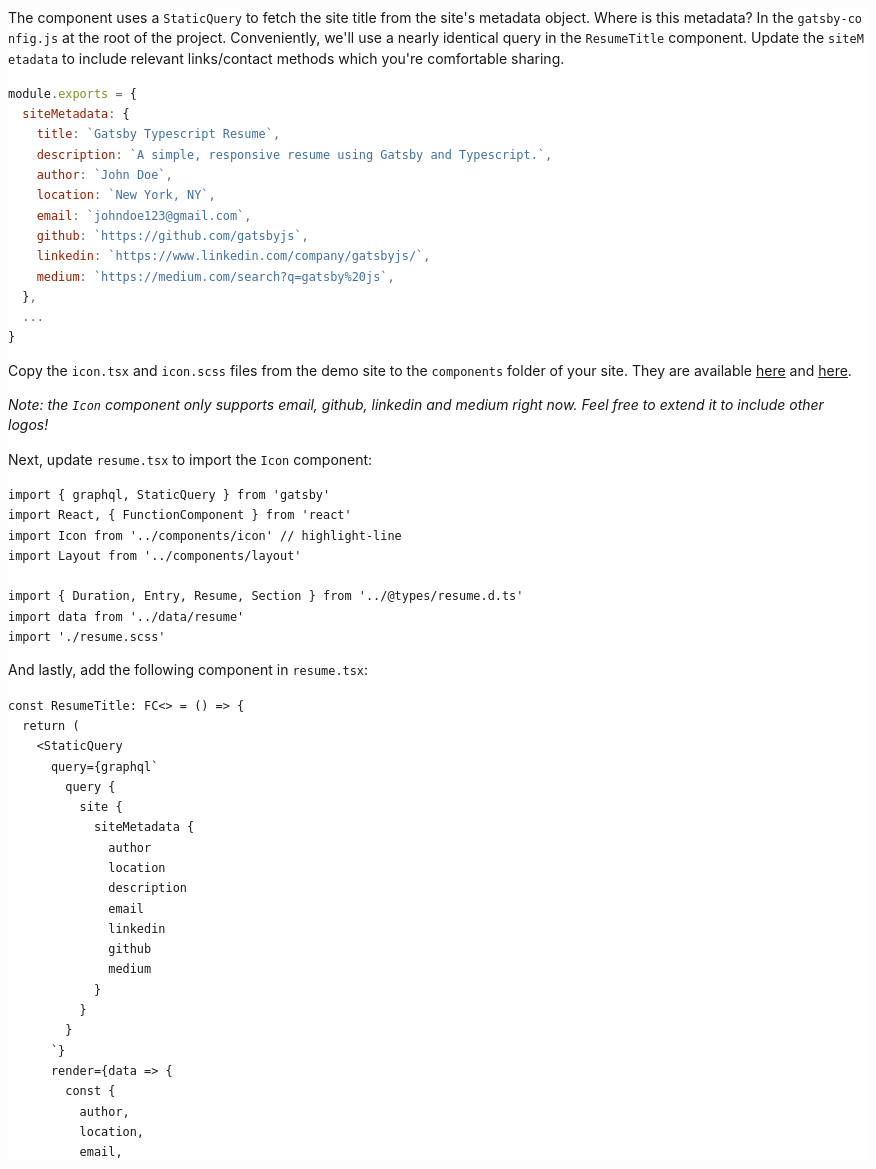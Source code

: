 The component uses a `StaticQuery` to fetch the site title from the site's metadata object. Where is this metadata? In the `gatsby-config.js` at the root of the project. Conveniently, we'll use a nearly identical query in the `ResumeTitle` component. Update the `siteMetadata` to include relevant links/contact methods which you're comfortable sharing.

```js
module.exports = {
  siteMetadata: {
    title: `Gatsby Typescript Resume`,
    description: `A simple, responsive resume using Gatsby and Typescript.`,
    author: `John Doe`,
    location: `New York, NY`,
    email: `johndoe123@gmail.com`,
    github: `https://github.com/gatsbyjs`,
    linkedin: `https://www.linkedin.com/company/gatsbyjs/`,
    medium: `https://medium.com/search?q=gatsby%20js`,
  },
  ...
}
```

Copy the `icon.tsx` and `icon.scss` files from the demo site to the `components` folder of your site. They are available [here](https://github.com/e-nichols/gatsby-typescript-resume/blob/master/src/components/icon.tsx) and [here](https://github.com/e-nichols/gatsby-typescript-resume/blob/master/src/components/icon.scss).

*Note: the `Icon` component only supports email, github, linkedin and medium right now. Feel free to extend it to include other logos!*

Next, update `resume.tsx` to import the `Icon` component:

```tsx
import { graphql, StaticQuery } from 'gatsby'
import React, { FunctionComponent } from 'react'
import Icon from '../components/icon' // highlight-line
import Layout from '../components/layout'

import { Duration, Entry, Resume, Section } from '../@types/resume.d.ts'
import data from '../data/resume'
import './resume.scss'
```

And lastly, add the following component in `resume.tsx`:

```jsx{numberLines: true}
const ResumeTitle: FC<> = () => {
  return (
    <StaticQuery
      query={graphql`
        query {
          site {
            siteMetadata {
              author
              location
              description
              email
              linkedin
              github
              medium
            }
          }
        }
      `}
      render={data => {
        const {
          author,
          location,
          email,
```